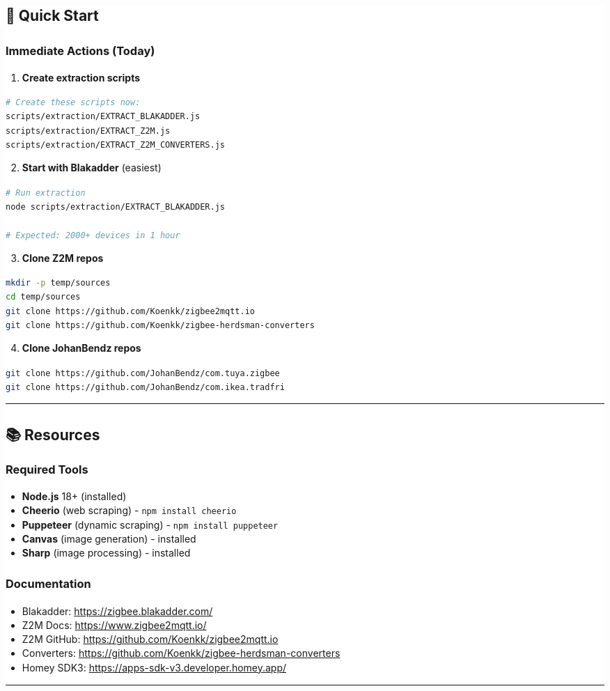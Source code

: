 
## 🚀 Quick Start

### Immediate Actions (Today)

1. **Create extraction scripts**
```bash
# Create these scripts now:
scripts/extraction/EXTRACT_BLAKADDER.js
scripts/extraction/EXTRACT_Z2M.js
scripts/extraction/EXTRACT_Z2M_CONVERTERS.js
```

2. **Start with Blakadder** (easiest)
```bash
# Run extraction
node scripts/extraction/EXTRACT_BLAKADDER.js

# Expected: 2000+ devices in 1 hour
```

3. **Clone Z2M repos**
```bash
mkdir -p temp/sources
cd temp/sources
git clone https://github.com/Koenkk/zigbee2mqtt.io
git clone https://github.com/Koenkk/zigbee-herdsman-converters
```

4. **Clone JohanBendz repos**
```bash
git clone https://github.com/JohanBendz/com.tuya.zigbee
git clone https://github.com/JohanBendz/com.ikea.tradfri
```

---

## 📚 Resources

### Required Tools
- **Node.js** 18+ (installed)
- **Cheerio** (web scraping) - `npm install cheerio`
- **Puppeteer** (dynamic scraping) - `npm install puppeteer`
- **Canvas** (image generation) - installed
- **Sharp** (image processing) - installed

### Documentation
- Blakadder: https://zigbee.blakadder.com/
- Z2M Docs: https://www.zigbee2mqtt.io/
- Z2M GitHub: https://github.com/Koenkk/zigbee2mqtt.io
- Converters: https://github.com/Koenkk/zigbee-herdsman-converters
- Homey SDK3: https://apps-sdk-v3.developer.homey.app/

---